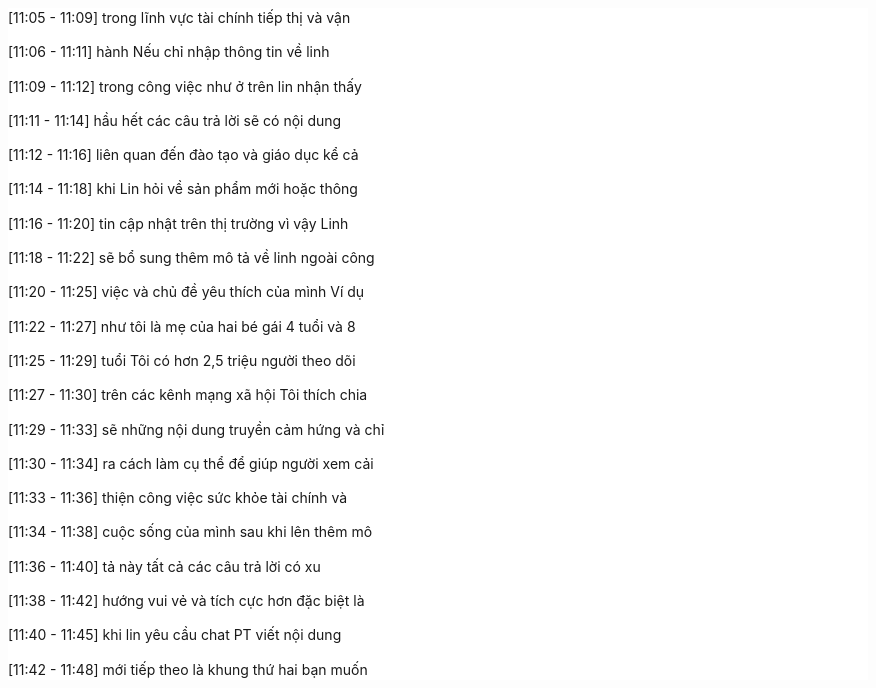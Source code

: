 [11:05 - 11:09]
trong lĩnh vực tài chính tiếp thị và vận

[11:06 - 11:11]
hành Nếu chỉ nhập thông tin về linh

[11:09 - 11:12]
trong công việc như ở trên lin nhận thấy

[11:11 - 11:14]
hầu hết các câu trả lời sẽ có nội dung

[11:12 - 11:16]
liên quan đến đào tạo và giáo dục kể cả

[11:14 - 11:18]
khi Lin hỏi về sản phẩm mới hoặc thông

[11:16 - 11:20]
tin cập nhật trên thị trường vì vậy Linh

[11:18 - 11:22]
sẽ bổ sung thêm mô tả về linh ngoài công

[11:20 - 11:25]
việc và chủ đề yêu thích của mình Ví dụ

[11:22 - 11:27]
như tôi là mẹ của hai bé gái 4 tuổi và 8

[11:25 - 11:29]
tuổi Tôi có hơn 2,5 triệu người theo dõi

[11:27 - 11:30]
trên các kênh mạng xã hội Tôi thích chia

[11:29 - 11:33]
sẽ những nội dung truyền cảm hứng và chỉ

[11:30 - 11:34]
ra cách làm cụ thể để giúp người xem cải

[11:33 - 11:36]
thiện công việc sức khỏe tài chính và

[11:34 - 11:38]
cuộc sống của mình sau khi lên thêm mô

[11:36 - 11:40]
tả này tất cả các câu trả lời có xu

[11:38 - 11:42]
hướng vui vẻ và tích cực hơn đặc biệt là

[11:40 - 11:45]
khi lin yêu cầu chat PT viết nội dung

[11:42 - 11:48]
mới tiếp theo là khung thứ hai bạn muốn
